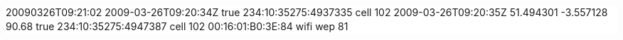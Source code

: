<syntaxhighlight lang="XML">
<iq from="buddycloud.com" to="kbateman@buddycloud.com/buddycloud" id="time1" type="result">
	<query xmlns="jabber:iq:time">
		<utc>20090326T09:21:02</utc>
	</query>
</iq>
</syntaxhighlight>

<syntaxhighlight lang="XML">
<iq to="butler.buddycloud.com" type="get" xml:lang="en" id="location1">
	<locationquery xmlns="urn:xmpp:locationquery:0">
		<timestamp>2009-03-26T09:20:34Z</timestamp>
		<publish>true</publish>
		<reference>
			<id>234:10:35275:4937335</id>
			<type>cell</type>
			<signalstrength>102</signalstrength>
		</reference>
	</locationquery>
</iq>
</syntaxhighlight>

<syntaxhighlight lang="XML">
<iq to="butler.buddycloud.com" type="get" xml:lang="en" id="location1">
	<locationquery xmlns="urn:xmpp:locationquery:0">
		<timestamp>2009-03-26T09:20:35Z</timestamp>
		<lat>51.494301</lat>
		<lon>-3.557128</lon>
		<accuracy>90.68</accuracy>
		<publish>true</publish>
		<reference>
			<id>234:10:35275:4947387</id>
			<type>cell</type>
			<signalstrength>102</signalstrength>
		</reference>
		<reference>
			<id>00:16:01:B0:3E:84</id>
			<type>wifi</type>
			<enc>wep</enc>
			<signalstrength>81</signalstrength>
		</reference>
	</locationquery>
</iq>
</syntaxhighlight>

<syntaxhighlight lang="XML">
<iq from="butler.buddycloud.com" to="kbateman@buddycloud.com/buddycloud" id="location1" type="result">
	<location xmlns="http://buddycloud.com/protocol/location" cellpatternquality="11" label="Near Tesco bridgend" placeid="4874" state="restless"/>
</iq>
</syntaxhighlight>
